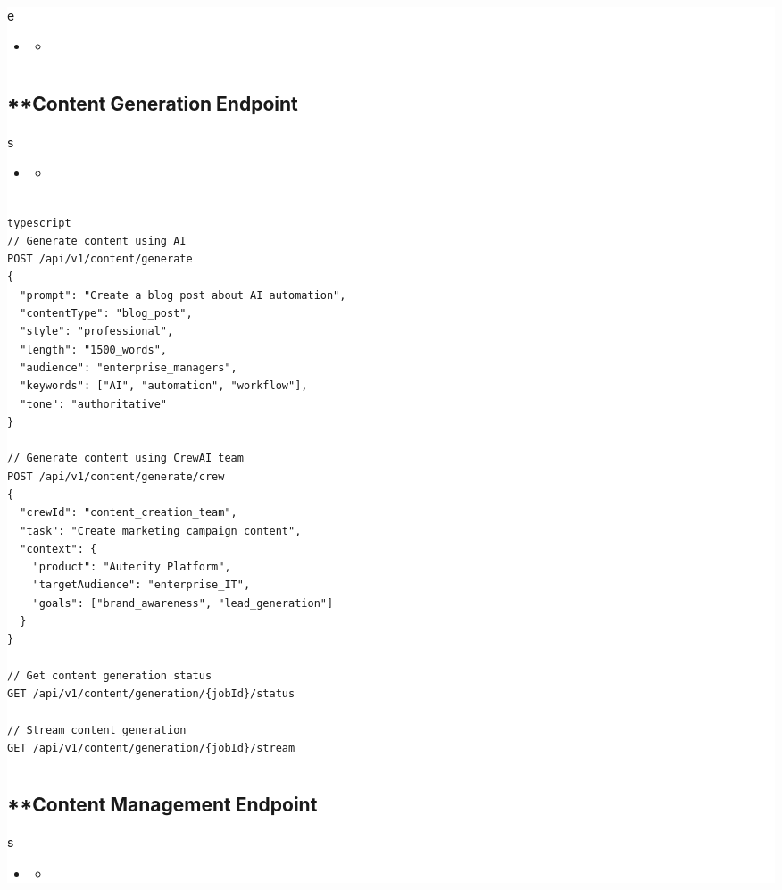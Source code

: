 e

* *

#

## **Content Generation Endpoint

s

* *

```

typescript
// Generate content using AI
POST /api/v1/content/generate
{
  "prompt": "Create a blog post about AI automation",
  "contentType": "blog_post",
  "style": "professional",
  "length": "1500_words",
  "audience": "enterprise_managers",
  "keywords": ["AI", "automation", "workflow"],
  "tone": "authoritative"
}

// Generate content using CrewAI team
POST /api/v1/content/generate/crew
{
  "crewId": "content_creation_team",
  "task": "Create marketing campaign content",
  "context": {
    "product": "Auterity Platform",
    "targetAudience": "enterprise_IT",
    "goals": ["brand_awareness", "lead_generation"]
  }
}

// Get content generation status
GET /api/v1/content/generation/{jobId}/status

// Stream content generation
GET /api/v1/content/generation/{jobId}/stream

```

#

## **Content Management Endpoint

s

* *
